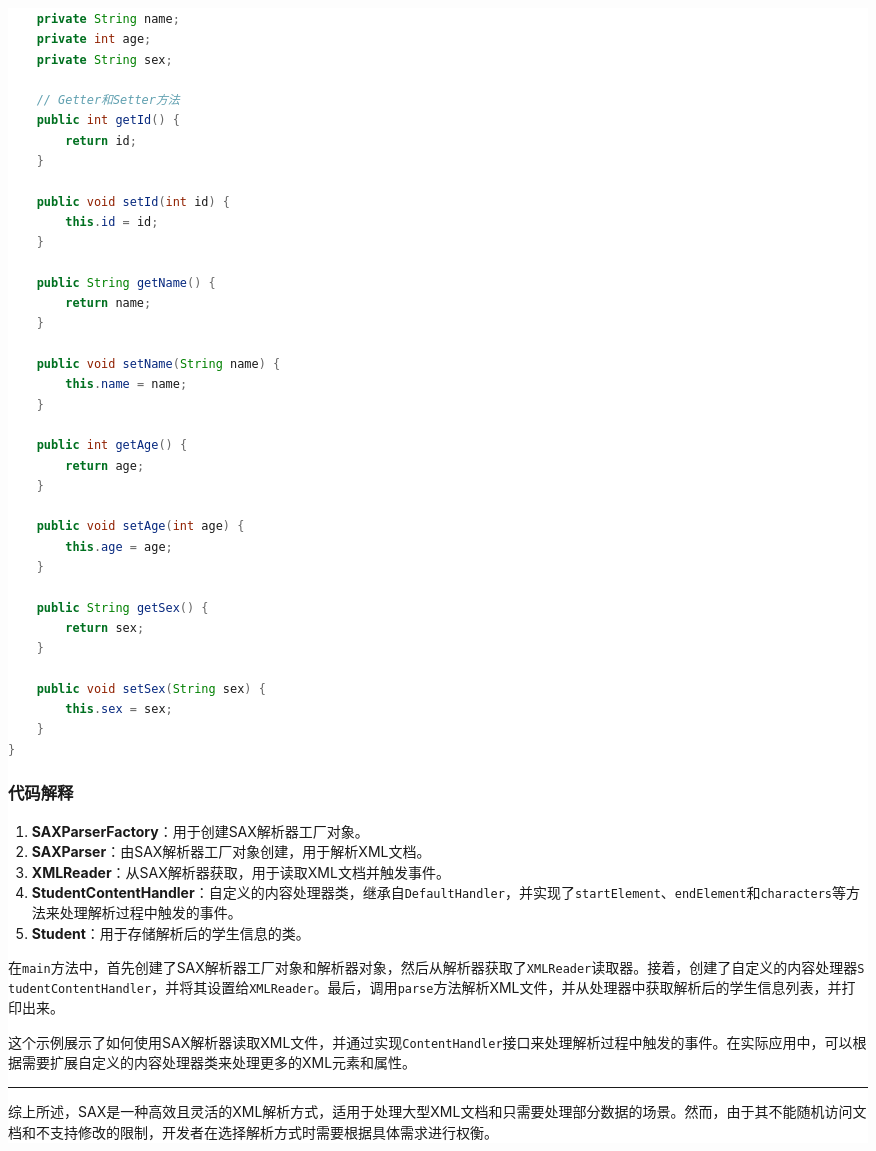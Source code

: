```java
    private String name;
    private int age;
    private String sex;

    // Getter和Setter方法
    public int getId() {
        return id;
    }

    public void setId(int id) {
        this.id = id;
    }

    public String getName() {
        return name;
    }

    public void setName(String name) {
        this.name = name;
    }

    public int getAge() {
        return age;
    }

    public void setAge(int age) {
        this.age = age;
    }

    public String getSex() {
        return sex;
    }

    public void setSex(String sex) {
        this.sex = sex;
    }
}
```

### 代码解释

1. **SAXParserFactory**：用于创建SAX解析器工厂对象。
2. **SAXParser**：由SAX解析器工厂对象创建，用于解析XML文档。
3. **XMLReader**：从SAX解析器获取，用于读取XML文档并触发事件。
4. **StudentContentHandler**：自定义的内容处理器类，继承自`DefaultHandler`，并实现了`startElement`、`endElement`和`characters`等方法来处理解析过程中触发的事件。
5. **Student**：用于存储解析后的学生信息的类。

在`main`方法中，首先创建了SAX解析器工厂对象和解析器对象，然后从解析器获取了`XMLReader`读取器。接着，创建了自定义的内容处理器`StudentContentHandler`，并将其设置给`XMLReader`。最后，调用`parse`方法解析XML文件，并从处理器中获取解析后的学生信息列表，并打印出来。

这个示例展示了如何使用SAX解析器读取XML文件，并通过实现`ContentHandler`接口来处理解析过程中触发的事件。在实际应用中，可以根据需要扩展自定义的内容处理器类来处理更多的XML元素和属性。

---

综上所述，SAX是一种高效且灵活的XML解析方式，适用于处理大型XML文档和只需要处理部分数据的场景。然而，由于其不能随机访问文档和不支持修改的限制，开发者在选择解析方式时需要根据具体需求进行权衡。
